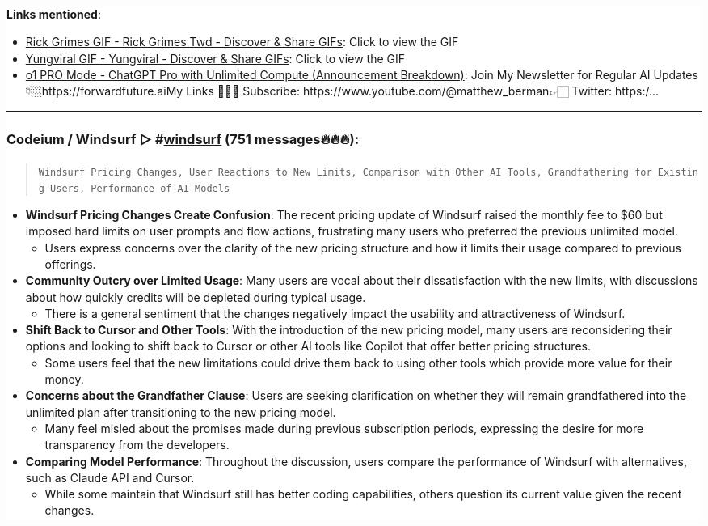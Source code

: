 <div class="linksMentioned">

<strong>Links mentioned</strong>:

<ul>
<li>
<a href="https://tenor.com/view/rick-grimes-twd-the-walking-dead-rick-grimes-coma-gif-1227282216097103455">Rick Grimes GIF - Rick Grimes Twd - Discover &amp; Share GIFs</a>: Click to view the GIF</li><li><a href="https://tenor.com/view/yungviral-gif-18022495009404817544">Yungviral GIF - Yungviral - Discover &amp; Share GIFs</a>: Click to view the GIF</li><li><a href="https://www.youtube.com/watch?v=xDZlVj53fgk">o1 PRO Mode - ChatGPT Pro with Unlimited Compute (Announcement Breakdown)</a>: Join My Newsletter for Regular AI Updates 👇🏼https://forwardfuture.aiMy Links 🔗👉🏻 Subscribe: https://www.youtube.com/@matthew_berman👉🏻 Twitter: https:/...
</li>
</ul>

</div>
  

---


### **Codeium / Windsurf ▷ #[windsurf](https://discord.com/channels/1027685395649015980/1306163501286293515/1314321689256919052)** (751 messages🔥🔥🔥): 

> `Windsurf Pricing Changes, User Reactions to New Limits, Comparison with Other AI Tools, Grandfathering for Existing Users, Performance of AI Models` 


- **Windsurf Pricing Changes Create Confusion**: The recent pricing update of Windsurf raised the monthly fee to $60 but imposed hard limits on user prompts and flow actions, frustrating many users who preferred the previous unlimited model.
   - Users express concerns over the clarity of the new pricing structure and how it limits their usage compared to previous offerings.
- **Community Outcry over Limited Usage**: Many users are vocal about their dissatisfaction with the new limits, with discussions about how quickly credits will be depleted during typical usage.
   - There is a general sentiment that the changes negatively impact the usability and attractiveness of Windsurf.
- **Shift Back to Cursor and Other Tools**: With the introduction of the new pricing model, many users are reconsidering their options and looking to shift back to Cursor or other AI tools like Copilot that offer better pricing structures.
   - Some users feel that the new limitations could drive them back to using other tools which provide more value for their money.
- **Concerns about the Grandfather Clause**: Users are seeking clarification on whether they will remain grandfathered into the unlimited plan after transitioning to the new pricing model.
   - Many feel misled about the promises made during previous subscription periods, expressing the desire for more transparency from the developers.
- **Comparing Model Performance**: Throughout the discussion, users compare the performance of Windsurf with alternatives, such as Claude API and Cursor.
   - While some maintain that Windsurf still has better coding capabilities, others question its current value given the recent changes.


<div class="linksMentioned">
